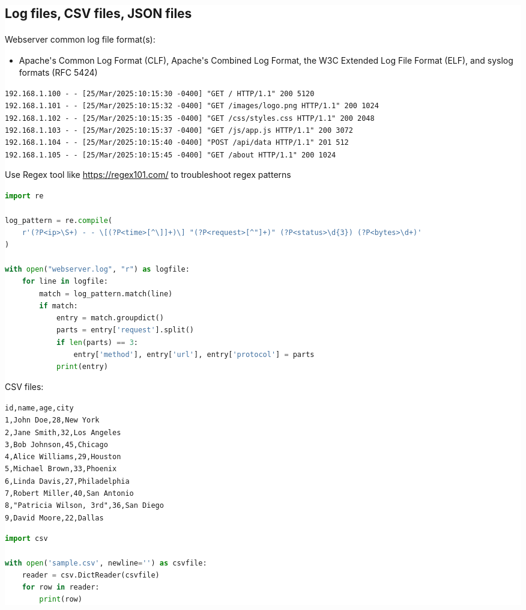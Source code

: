 ## Log files, CSV files, JSON files

Webserver common log file format(s):
- Apache's Common Log Format (CLF), Apache's Combined Log Format, the W3C Extended Log File Format (ELF), and syslog formats (RFC 5424)

```
192.168.1.100 - - [25/Mar/2025:10:15:30 -0400] "GET / HTTP/1.1" 200 5120
192.168.1.101 - - [25/Mar/2025:10:15:32 -0400] "GET /images/logo.png HTTP/1.1" 200 1024
192.168.1.102 - - [25/Mar/2025:10:15:35 -0400] "GET /css/styles.css HTTP/1.1" 200 2048
192.168.1.103 - - [25/Mar/2025:10:15:37 -0400] "GET /js/app.js HTTP/1.1" 200 3072
192.168.1.104 - - [25/Mar/2025:10:15:40 -0400] "POST /api/data HTTP/1.1" 201 512
192.168.1.105 - - [25/Mar/2025:10:15:45 -0400] "GET /about HTTP/1.1" 200 1024
```

Use Regex tool like https://regex101.com/ to troubleshoot regex patterns

```python
import re

log_pattern = re.compile(
    r'(?P<ip>\S+) - - \[(?P<time>[^\]]+)\] "(?P<request>[^"]+)" (?P<status>\d{3}) (?P<bytes>\d+)'
)

with open("webserver.log", "r") as logfile:
    for line in logfile:
        match = log_pattern.match(line)
        if match:
            entry = match.groupdict()
            parts = entry['request'].split()
            if len(parts) == 3:
                entry['method'], entry['url'], entry['protocol'] = parts
            print(entry)

```

CSV files:

```csv
id,name,age,city
1,John Doe,28,New York
2,Jane Smith,32,Los Angeles
3,Bob Johnson,45,Chicago
4,Alice Williams,29,Houston
5,Michael Brown,33,Phoenix
6,Linda Davis,27,Philadelphia
7,Robert Miller,40,San Antonio
8,"Patricia Wilson, 3rd",36,San Diego
9,David Moore,22,Dallas
```

```python
import csv

with open('sample.csv', newline='') as csvfile:
    reader = csv.DictReader(csvfile)
    for row in reader:
        print(row)
```
